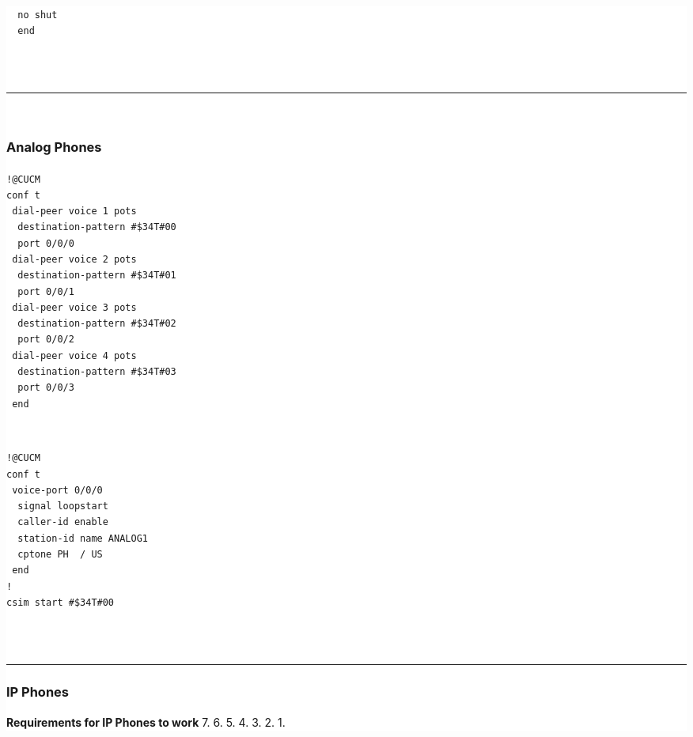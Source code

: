 ~~~
  no shut
  end
~~~

<br>
<br>

---
&nbsp;

### Analog Phones
~~~
!@CUCM
conf t
 dial-peer voice 1 pots
  destination-pattern #$34T#00
  port 0/0/0
 dial-peer voice 2 pots
  destination-pattern #$34T#01
  port 0/0/1
 dial-peer voice 3 pots
  destination-pattern #$34T#02
  port 0/0/2
 dial-peer voice 4 pots
  destination-pattern #$34T#03
  port 0/0/3
 end
~~~

<br>

~~~
!@CUCM
conf t
 voice-port 0/0/0
  signal loopstart
  caller-id enable
  station-id name ANALOG1
  cptone PH  / US
 end
!
csim start #$34T#00
~~~

<br>
<br>

---

### IP Phones
__Requirements for IP Phones to work__
7.
6.
5.
4. 
3. 
2.
1.
